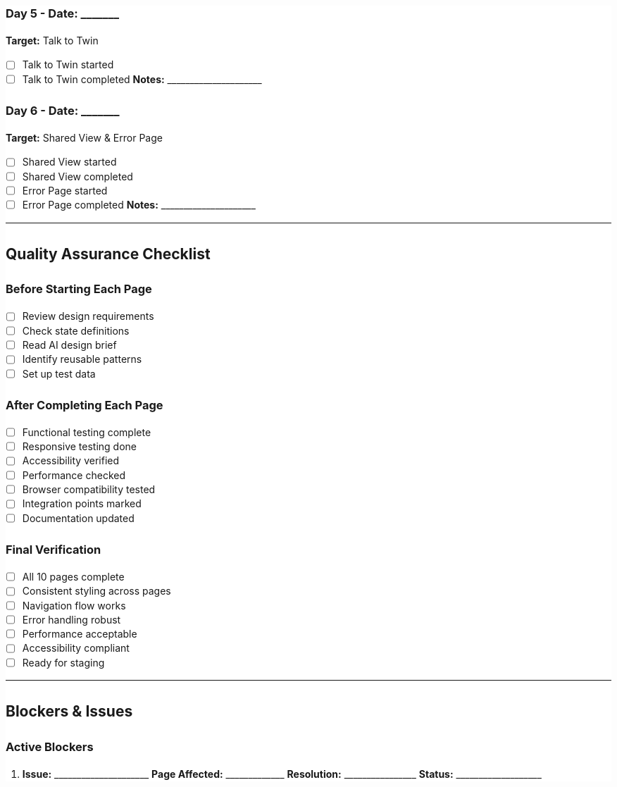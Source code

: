 ### Day 5 - Date: _______
**Target:** Talk to Twin
- [ ] Talk to Twin started
- [ ] Talk to Twin completed
**Notes:** _____________________

### Day 6 - Date: _______
**Target:** Shared View & Error Page
- [ ] Shared View started
- [ ] Shared View completed
- [ ] Error Page started
- [ ] Error Page completed
**Notes:** _____________________

---

## Quality Assurance Checklist

### Before Starting Each Page
- [ ] Review design requirements
- [ ] Check state definitions
- [ ] Read AI design brief
- [ ] Identify reusable patterns
- [ ] Set up test data

### After Completing Each Page
- [ ] Functional testing complete
- [ ] Responsive testing done
- [ ] Accessibility verified
- [ ] Performance checked
- [ ] Browser compatibility tested
- [ ] Integration points marked
- [ ] Documentation updated

### Final Verification
- [ ] All 10 pages complete
- [ ] Consistent styling across pages
- [ ] Navigation flow works
- [ ] Error handling robust
- [ ] Performance acceptable
- [ ] Accessibility compliant
- [ ] Ready for staging

---

## Blockers & Issues

### Active Blockers
1. **Issue:** _____________________
   **Page Affected:** _____________
   **Resolution:** ________________
   **Status:** ___________________
